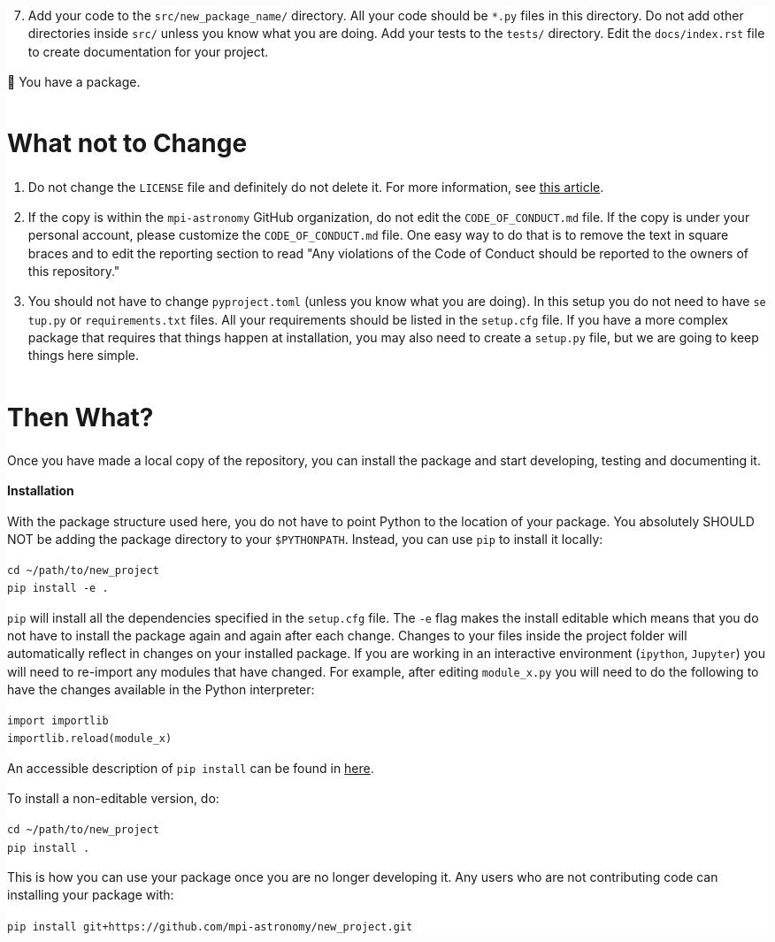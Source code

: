 7. Add your code to the `src/new_package_name/` directory. All your code should be `*.py` files in this directory. Do not add other directories inside `src/` unless you know what you are doing. Add your tests to the `tests/` directory. Edit the `docs/index.rst` file to create documentation for your project. 

🎉 You have a package. 

# What not to Change

1. Do not change the `LICENSE` file and definitely do not delete it. For more information, see [this article](https://www.astrobetter.com/blog/2014/03/10/the-whys-and-hows-of-licensing-scientific-code/). 

2. If the copy is within the `mpi-astronomy` GitHub organization, do not edit the `CODE_OF_CONDUCT.md` file. If the copy is under your personal account, please customize the `CODE_OF_CONDUCT.md` file. One easy way to do that is to remove the text in square braces and to edit the reporting section to read "Any violations of the Code of Conduct should be reported to the owners of this repository."

3. You should not have to change `pyproject.toml` (unless you know what you are doing). In this setup you do not need to have `setup.py` or `requirements.txt` files. All your requirements should be listed in the `setup.cfg` file. If you have a more complex package that requires that things happen at installation, you may also need to create a `setup.py` file, but we are going to keep things here simple.  

# Then What?

Once you have made a local copy of the repository, you can install the package and start developing, testing and documenting it. 

**Installation**

With the package structure used here, you do not have to point Python to the location of your package. You absolutely SHOULD NOT be adding the package directory to your `$PYTHONPATH`. Instead, you can use `pip` to install it locally:
```
cd ~/path/to/new_project
pip install -e .
```
`pip` will install all the dependencies specified in the `setup.cfg` file. The `-e` flag makes the install editable which means that you do not have to install the package again and again after each change. Changes to your files inside the project folder will automatically reflect in changes on your installed package. If you are working in an interactive environment (`ipython`, `Jupyter`) you will need to re-import any modules that have changed. For example, after editing `module_x.py` you will need to do the following to have the changes available in the Python interpreter:

```
import importlib
importlib.reload(module_x)
```

An accessible description of `pip install` can be found in [here](https://www.reddit.com/r/learnpython/comments/ayx7za/how_does_pip_install_e_work_is_there_a_specific/).

To install a non-editable version, do:
```
cd ~/path/to/new_project
pip install .
```
This is how you can use your package once you are no longer developing it. Any users who are not contributing code can installing your package with:
```
pip install git+https://github.com/mpi-astronomy/new_project.git
```
